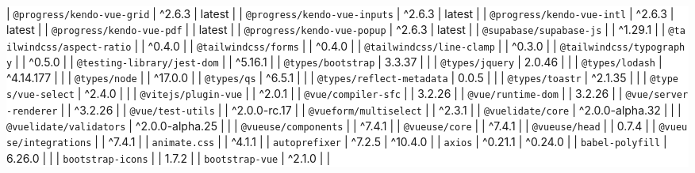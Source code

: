 | `@progress/kendo-vue-grid`                           | ^2.6.3          | latest        |
| `@progress/kendo-vue-inputs`                         | ^2.6.3          | latest        |
| `@progress/kendo-vue-intl`                           | ^2.6.3          | latest        |
| `@progress/kendo-vue-pdf`                            |                 | latest        |
| `@progress/kendo-vue-popup`                          | ^2.6.3          | latest        |
| `@supabase/supabase-js`                              |                 | ^1.29.1       |
| `@tailwindcss/aspect-ratio`                          |                 | ^0.4.0        |
| `@tailwindcss/forms`                                 |                 | ^0.4.0        |
| `@tailwindcss/line-clamp`                            |                 | ^0.3.0        |
| `@tailwindcss/typography`                            |                 | ^0.5.0        |
| `@testing-library/jest-dom`                          |                 | ^5.16.1       |
| `@types/bootstrap`                                   | 3.3.37          |               |
| `@types/jquery`                                      | 2.0.46          |               |
| `@types/lodash`                                      | ^4.14.177       |               |
| `@types/node`                                        |                 | ^17.0.0       |
| `@types/qs`                                          | ^6.5.1          |               |
| `@types/reflect-metadata`                            | 0.0.5           |               |
| `@types/toastr`                                      | ^2.1.35         |               |
| `@types/vue-select`                                  | ^2.4.0          |               |
| `@vitejs/plugin-vue`                                 |                 | ^2.0.1        |
| `@vue/compiler-sfc`                                  |                 | 3.2.26        |
| `@vue/runtime-dom`                                   |                 | 3.2.26        |
| `@vue/server-renderer`                               |                 | ^3.2.26       |
| `@vue/test-utils`                                    |                 | ^2.0.0-rc.17  |
| `@vueform/multiselect`                               |                 | ^2.3.1        |
| `@vuelidate/core`                                    | ^2.0.0-alpha.32 |               |
| `@vuelidate/validators`                              | ^2.0.0-alpha.25 |               |
| `@vueuse/components`                                 |                 | ^7.4.1        |
| `@vueuse/core`                                       |                 | ^7.4.1        |
| `@vueuse/head`                                       |                 | 0.7.4         |
| `@vueuse/integrations`                               |                 | ^7.4.1        |
| `animate.css`                                        |                 | ^4.1.1        |
| `autoprefixer`                                       | ^7.2.5          | ^10.4.0       |
| `axios`                                              | ^0.21.1         | ^0.24.0       |
| `babel-polyfill`                                     | 6.26.0          |               |
| `bootstrap-icons`                                    |                 | 1.7.2         |
| `bootstrap-vue`                                      | ^2.1.0          |               |